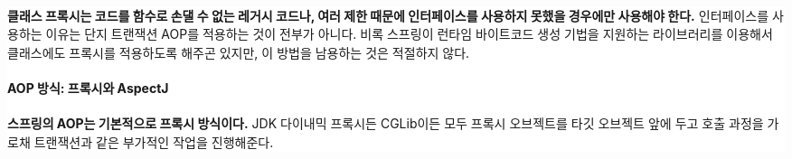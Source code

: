 **클래스 프록시는 코드를 함수로 손댈 수 없는 레거시 코드나, 여러 제한 때문에 인터페이스를 사용하지 못했을 경우에만 사용해야 한다.** 인터페이스를 사용하는 이유는 단지 트랜잭션 AOP를 적용하는 것이 전부가 아니다. 비록 스프링이 런타임 바이트코드 생성 기법을 지원하는 라이브러리를 이용해서 클래스에도 프록시를 적용하도록 해주곤 있지만, 이 방법을 남용하는 것은 적절하지 않다.

#### AOP 방식: 프록시와 AspectJ
**스프링의 AOP는 기본적으로 프록시 방식이다.** JDK 다이내믹 프록시든 CGLib이든 모두 프록시 오브젝트를 타깃 오브젝트 앞에 두고 호출 과정을 가로채 트랜잭션과 같은 부가적인 작업을 진행해준다.

